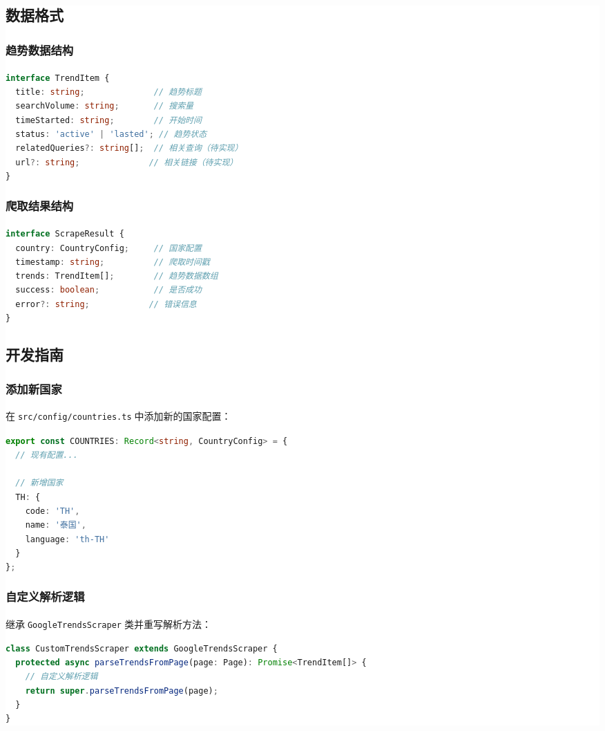 ## 数据格式

### 趋势数据结构

```typescript
interface TrendItem {
  title: string;              // 趋势标题
  searchVolume: string;       // 搜索量
  timeStarted: string;        // 开始时间
  status: 'active' | 'lasted'; // 趋势状态
  relatedQueries?: string[];  // 相关查询（待实现）
  url?: string;              // 相关链接（待实现）
}
```

### 爬取结果结构

```typescript
interface ScrapeResult {
  country: CountryConfig;     // 国家配置
  timestamp: string;          // 爬取时间戳
  trends: TrendItem[];        // 趋势数据数组
  success: boolean;           // 是否成功
  error?: string;            // 错误信息
}
```

## 开发指南

### 添加新国家

在 `src/config/countries.ts` 中添加新的国家配置：

```typescript
export const COUNTRIES: Record<string, CountryConfig> = {
  // 现有配置...
  
  // 新增国家
  TH: {
    code: 'TH',
    name: '泰国',
    language: 'th-TH'
  }
};
```

### 自定义解析逻辑

继承 `GoogleTrendsScraper` 类并重写解析方法：

```typescript
class CustomTrendsScraper extends GoogleTrendsScraper {
  protected async parseTrendsFromPage(page: Page): Promise<TrendItem[]> {
    // 自定义解析逻辑
    return super.parseTrendsFromPage(page);
  }
}
```
